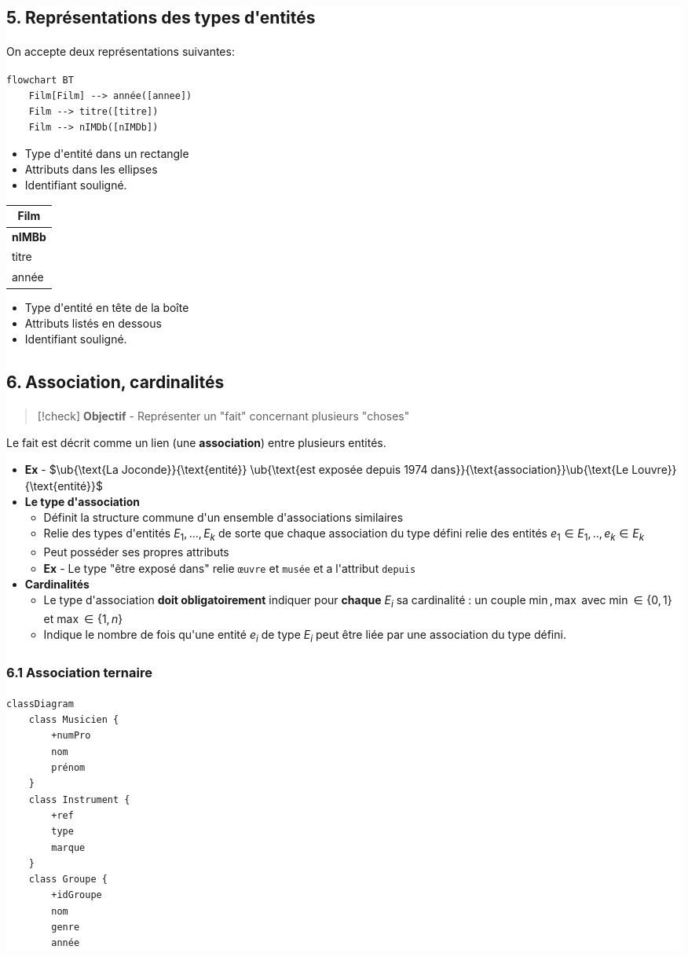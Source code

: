 ## 5. Représentations des types d'entités

On accepte deux représentations suivantes:
```mermaid
flowchart BT
    Film[Film] --> année([annee])
    Film --> titre([titre])
    Film --> nIMDb([nIMDb])

```

- Type d'entité dans un rectangle
- Attributs dans les ellipses
- Identifiant souligné.

| Film      |
| --------- |
| **nIMBb** |
| titre     |
| année     |
- Type d'entité en tête de la boîte
- Attributs listés en dessous
- Identifiant souligné.

## 6. Association, cardinalités

> [!check]
> **Objectif** - Représenter un "fait" concernant plusieurs "choses"

Le fait est décrit comme un lien (une **association**) entre plusieurs entités.
- **Ex** - $\ub{\text{La Joconde}}{\text{entité}} \ub{\text{est exposée depuis 1974 dans}}{\text{association}}\ub{\text{Le Louvre}}{\text{entité}}$
- **Le type d'association**
	- Définit la structure commune d'un ensemble d'associations similaires
	- Relie des types d'entités $E_1, ..., E_k$ de sorte que chaque association du type défini relie des entités $e_1 \in E_1, .., e_k \in E_k$
	- Peut posséder ses propres attributs
	- **Ex** - Le type "être exposé dans" relie `œuvre` et `musée` et a l'attribut `depuis`
- **Cardinalités**
	- Le type d'association **doit obligatoirement** indiquer pour **chaque** $E_i$ sa cardinalité : un couple $\min, \max$ avec $\min \in \{0,1\}$ et $\max\in\{1, n\}$
	- Indique le nombre de fois qu'une entité $e_i$ de type $E_i$ peut être liée par une association du type défini.
### 6.1 Association ternaire

```mermaid
classDiagram
    class Musicien {
        +numPro
        nom
        prénom
    }
    class Instrument {
        +ref
        type
	    marque
    }
    class Groupe {
        +idGroupe
        nom
        genre
        année
```